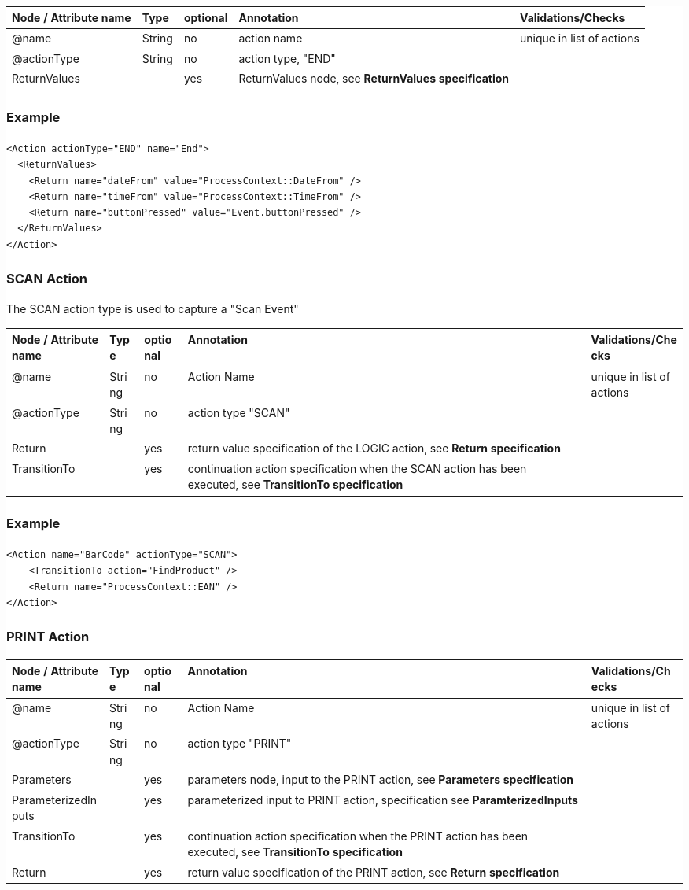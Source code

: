 | Node / Attribute name  | Type  | optional | Annotation                              | Validations/Checks|
|:-----------------------|:------|:---------|:----------------------------------------|:------------------|
|@name|String|no|action name|unique in list of actions|
|@actionType|String|no|action type, "END"| |
|ReturnValues| |yes|ReturnValues node, see **ReturnValues specification**| |

### Example
```
<Action actionType="END" name="End">
  <ReturnValues>
    <Return name="dateFrom" value="ProcessContext::DateFrom" />
    <Return name="timeFrom" value="ProcessContext::TimeFrom" />
    <Return name="buttonPressed" value="Event.buttonPressed" />
  </ReturnValues>
</Action>
```

### SCAN Action
The SCAN action type is used to capture a "Scan Event"

| Node / Attribute name  | Type  | optional | Annotation                              | Validations/Checks|
|:-----------------------|:------|:---------|:----------------------------------------|:------------------|
|@name|String|no|Action Name|unique in list of actions|
|@actionType|String|no|action type "SCAN"| |
|Return| |yes|return value specification of the LOGIC action, see **Return specification**| |
|TransitionTo| |yes|continuation action specification when the SCAN action has been executed, see **TransitionTo specification**| |

### Example
```
<Action name="BarCode" actionType="SCAN"> 
    <TransitionTo action="FindProduct" /> 
    <Return name="ProcessContext::EAN" /> 
</Action>
```

### PRINT Action

| Node / Attribute name  | Type  | optional | Annotation                              | Validations/Checks|
|:-----------------------|:------|:---------|:----------------------------------------|:------------------|
|@name|String|no|Action Name|unique in list of actions|
|@actionType|String|no|action type "PRINT"| |
|Parameters| |yes|parameters node, input to the PRINT action, see **Parameters specification**| |
|ParameterizedInputs| |yes|parameterized input to PRINT action, specification see **ParamterizedInputs**| |
|TransitionTo| |yes|continuation action specification when the PRINT action has been executed, see **TransitionTo specification**| |
|Return| |yes|return value specification of the PRINT action, see **Return specification**| |
